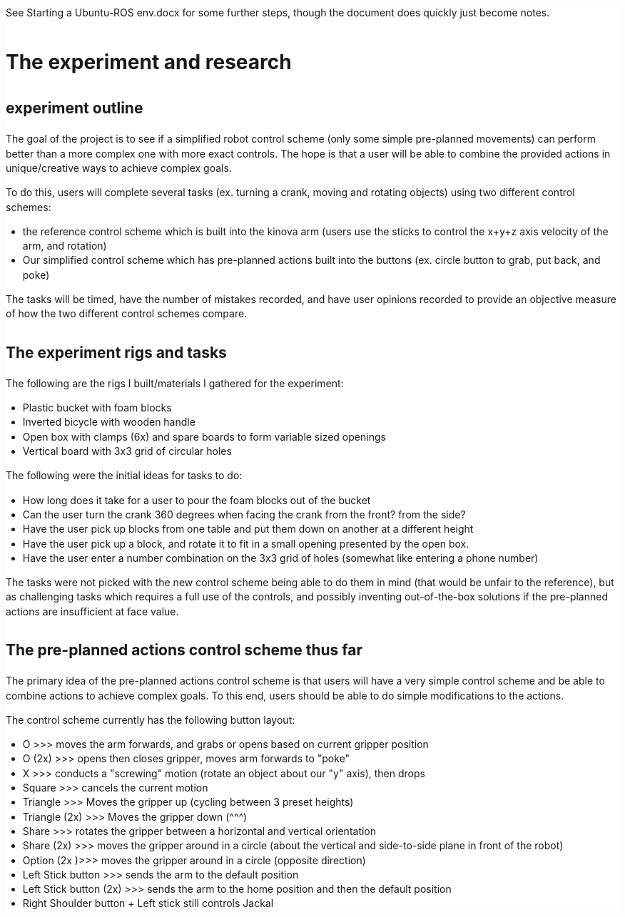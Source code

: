 See Starting a Ubuntu-ROS env.docx for some further steps, though the document does quickly just
become notes.

# The experiment and research
## experiment outline
The goal of the project is to see if a simplified robot control scheme (only some simple pre-planned
movements) can perform better than a more complex one with more exact controls. The hope
is that a user will be able to combine the provided actions in unique/creative ways to achieve
complex goals.

To do this, users will complete several tasks (ex. turning a crank, moving and rotating objects)
using two different control schemes: 
- the reference control scheme which is built into the kinova arm (users use the sticks to
control the x+y+z axis velocity of the arm, and rotation)
- Our simplified control scheme which has pre-planned actions built into the buttons (ex.
circle button to grab, put back, and poke) 

The tasks will be timed, have the number of mistakes recorded, and have user opinions recorded to
provide an objective measure of how the two different control schemes compare.

## The experiment rigs and tasks
The following are the rigs I built/materials I gathered for the experiment:
- Plastic bucket with foam blocks
- Inverted bicycle with wooden handle
- Open box with clamps (6x) and spare boards to form variable sized openings
- Vertical board with 3x3 grid of circular holes

The following were the initial ideas for tasks to do:
- How long does it take for a user to pour the foam blocks out of the bucket
- Can the user turn the crank 360 degrees when facing the crank from the front? from the side?
- Have the user pick up blocks from one table and put them down on another at a different height
- Have the user pick up a block, and rotate it to fit in a small opening presented by the open box.
- Have the user enter a number combination on the 3x3 grid of holes (somewhat like entering a phone number) 

The tasks were not picked with the new control scheme being able to do them in mind (that would be
unfair to the reference), but as challenging tasks which requires a full use of the controls,
and possibly inventing out-of-the-box solutions if the pre-planned actions are insufficient at
face value.

## The pre-planned actions control scheme thus far
The primary idea of the pre-planned actions control scheme is that users will have a very simple
control scheme and be able to combine actions to achieve complex goals. To this end, users
should be able to do simple modifications to the actions.

The control scheme currently has the following button layout:
- O >>> moves the arm forwards, and grabs or opens based on current gripper position
- O (2x) >>> opens then closes gripper, moves arm forwards to "poke"
- X >>> conducts a "screwing" motion (rotate an object about our "y" axis), then drops
- Square >>> cancels the current motion
- Triangle >>> Moves the gripper up (cycling between 3 preset heights)
- Triangle (2x) >>> Moves the gripper down (^^^)
- Share >>> rotates the gripper between a horizontal and vertical orientation 
- Share (2x) >>> moves the gripper around in a circle (about the vertical and side-to-side plane in front of the robot)
- Option (2x )>>> moves the gripper around in a circle (opposite direction)
- Left Stick button >>> sends the arm to the default position
- Left Stick button (2x) >>> sends the arm to the home position and then the default position
- Right Shoulder button + Left stick still controls Jackal
